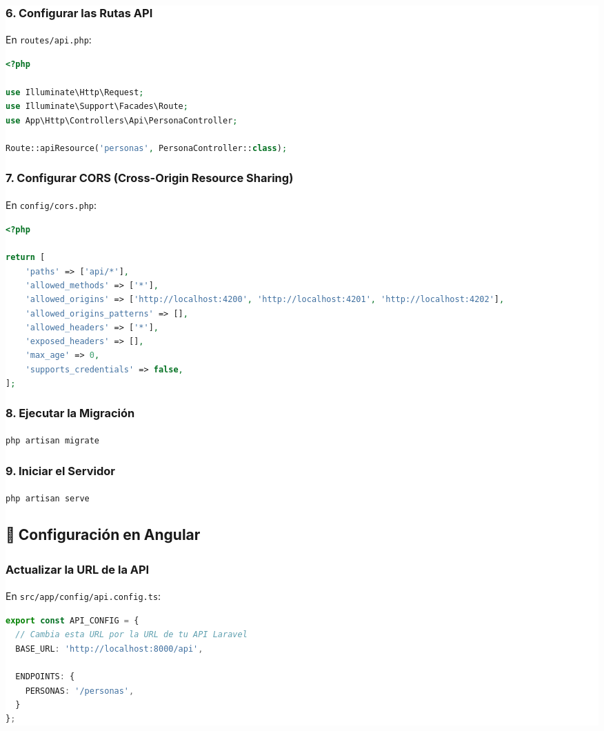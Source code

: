### 6. Configurar las Rutas API

En `routes/api.php`:

```php
<?php

use Illuminate\Http\Request;
use Illuminate\Support\Facades\Route;
use App\Http\Controllers\Api\PersonaController;

Route::apiResource('personas', PersonaController::class);
```

### 7. Configurar CORS (Cross-Origin Resource Sharing)

En `config/cors.php`:

```php
<?php

return [
    'paths' => ['api/*'],
    'allowed_methods' => ['*'],
    'allowed_origins' => ['http://localhost:4200', 'http://localhost:4201', 'http://localhost:4202'],
    'allowed_origins_patterns' => [],
    'allowed_headers' => ['*'],
    'exposed_headers' => [],
    'max_age' => 0,
    'supports_credentials' => false,
];
```

### 8. Ejecutar la Migración

```bash
php artisan migrate
```

### 9. Iniciar el Servidor

```bash
php artisan serve
```

## 🔧 Configuración en Angular

### Actualizar la URL de la API

En `src/app/config/api.config.ts`:

```typescript
export const API_CONFIG = {
  // Cambia esta URL por la URL de tu API Laravel
  BASE_URL: 'http://localhost:8000/api',
  
  ENDPOINTS: {
    PERSONAS: '/personas',
  }
};
```
